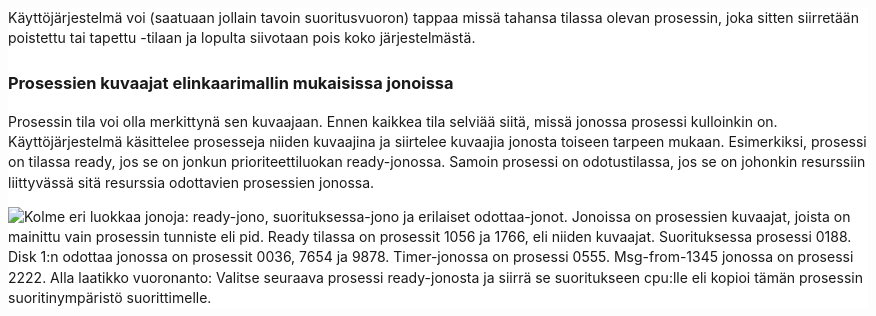 Käyttöjärjestelmä voi (saatuaan jollain tavoin suoritusvuoron) tappaa missä tahansa tilassa olevan prosessin, joka sitten siirretään poistettu tai tapettu -tilaan ja lopulta siivotaan pois koko järjestelmästä.

### Prosessien kuvaajat elinkaarimallin mukaisissa jonoissa
Prosessin tila voi olla merkittynä sen kuvaajaan. Ennen kaikkea tila selviää siitä, missä jonossa prosessi kulloinkin on. Käyttöjärjestelmä käsittelee prosesseja niiden kuvaajina ja siirtelee kuvaajia jonosta toiseen tarpeen mukaan. Esimerkiksi, prosessi on tilassa ready, jos se on jonkun prioriteettiluokan ready-jonossa. Samoin prosessi on odotustilassa, jos se on johonkin resurssiin liittyvässä sitä resurssia odottavien prosessien jonossa.



![Kolme eri luokkaa jonoja: ready-jono, suorituksessa-jono ja erilaiset odottaa-jonot. Jonoissa on prosessien kuvaajat, joista on mainittu vain prosessin tunniste eli pid. Ready tilassa on prosessit 1056 ja 1766, eli niiden kuvaajat.  Suorituksessa prosessi 0188. Disk 1:n odottaa jonossa on prosessit 0036, 7654 ja 9878. Timer-jonossa on prosessi 0555. Msg-from-1345 jonossa on prosessi 2222. Alla laatikko vuoronanto: Valitse seuraava prosessi ready-jonosta ja siirrä se suoritukseen cpu:lle eli kopioi tämän prosessin suoritinympäristö suorittimelle.](./ch-4-2-prosessit-jonoissa.svg)
<div>
<illustrations motive="ch-4-2-prosessit-jonoissa" frombottom="0" totalheight="100%"></illustrations>
</div>


<div><quiz id="daa63de2-46c9-5291-8e82-7b77f948415f"></quiz></div>
<div><quiz id="e5261a0e-a323-585b-9b67-e7f7beb0a157"></quiz></div>
<div><quiz id="e3cfcf7f-1e29-5ef5-984b-1d89a25e3b93"></quiz></div>
<div><quiz id="c05695f1-5326-5f10-8e7e-ef036526605b"></quiz></div>
<div><quiz id="25ad0da4-a4b8-5cb1-9147-e345642ef115"></quiz></div>
<div><quiz id="9a760a91-e503-504e-a60f-c539afc8376b"></quiz></div>
<div><quiz id="18f20450-235f-5e35-bcfd-478f86e837d2"></quiz></div>
<div><quiz id="32a9fdaa-946f-5a89-9f48-28d9b18d24d3"></quiz></div>
<div><quiz id="b989c942-3151-55ae-98a5-eda419ffa4c7"></quiz></div>
<div><quiz id="270fd8f8-95d4-57f3-9a2a-fee843dae12a"></quiz></div>
